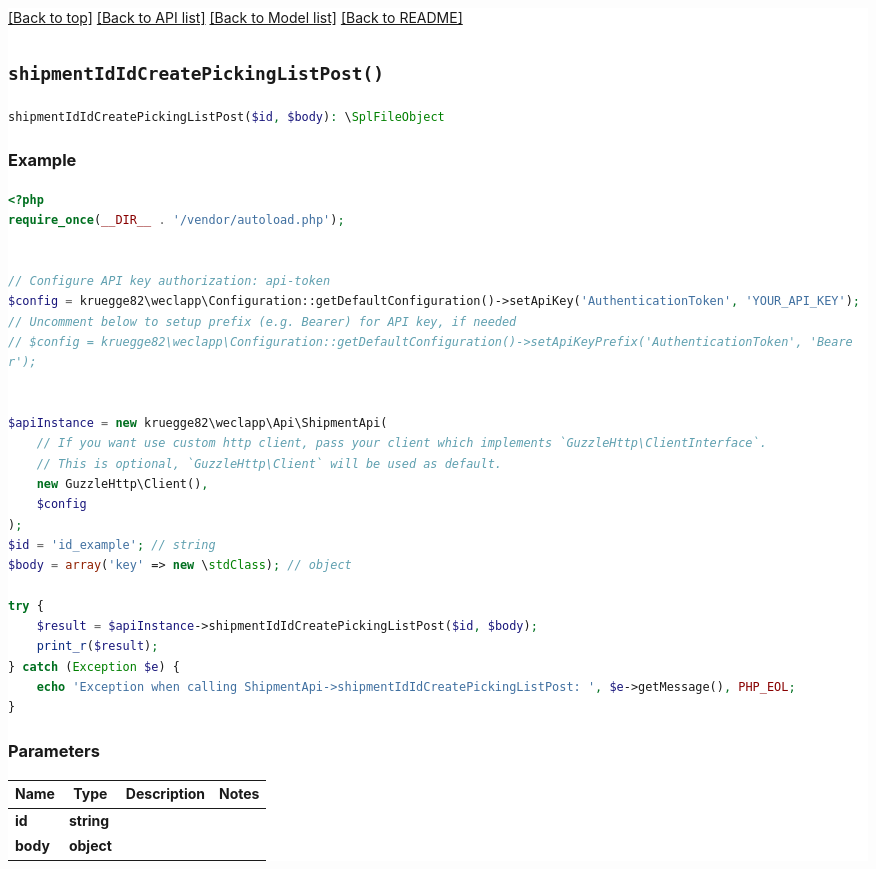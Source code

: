 [[Back to top]](#) [[Back to API list]](../../README.md#endpoints)
[[Back to Model list]](../../README.md#models)
[[Back to README]](../../README.md)

## `shipmentIdIdCreatePickingListPost()`

```php
shipmentIdIdCreatePickingListPost($id, $body): \SplFileObject
```



### Example

```php
<?php
require_once(__DIR__ . '/vendor/autoload.php');


// Configure API key authorization: api-token
$config = kruegge82\weclapp\Configuration::getDefaultConfiguration()->setApiKey('AuthenticationToken', 'YOUR_API_KEY');
// Uncomment below to setup prefix (e.g. Bearer) for API key, if needed
// $config = kruegge82\weclapp\Configuration::getDefaultConfiguration()->setApiKeyPrefix('AuthenticationToken', 'Bearer');


$apiInstance = new kruegge82\weclapp\Api\ShipmentApi(
    // If you want use custom http client, pass your client which implements `GuzzleHttp\ClientInterface`.
    // This is optional, `GuzzleHttp\Client` will be used as default.
    new GuzzleHttp\Client(),
    $config
);
$id = 'id_example'; // string
$body = array('key' => new \stdClass); // object

try {
    $result = $apiInstance->shipmentIdIdCreatePickingListPost($id, $body);
    print_r($result);
} catch (Exception $e) {
    echo 'Exception when calling ShipmentApi->shipmentIdIdCreatePickingListPost: ', $e->getMessage(), PHP_EOL;
}
```

### Parameters

| Name | Type | Description  | Notes |
| ------------- | ------------- | ------------- | ------------- |
| **id** | **string**|  | |
| **body** | **object**|  | |
